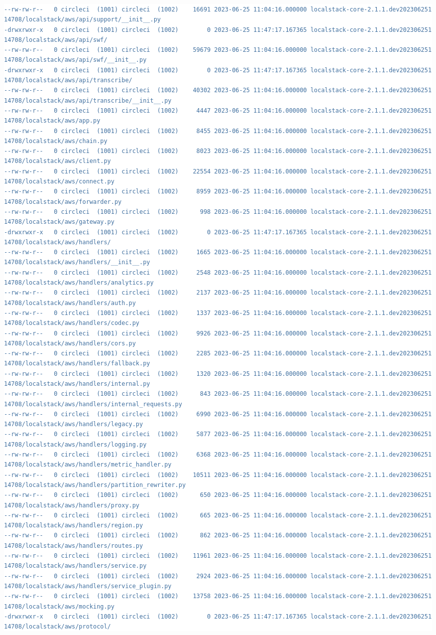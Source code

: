 ```diff
--rw-rw-r--   0 circleci  (1001) circleci  (1002)    16691 2023-06-25 11:04:16.000000 localstack-core-2.1.1.dev20230625114708/localstack/aws/api/support/__init__.py
-drwxrwxr-x   0 circleci  (1001) circleci  (1002)        0 2023-06-25 11:47:17.167365 localstack-core-2.1.1.dev20230625114708/localstack/aws/api/swf/
--rw-rw-r--   0 circleci  (1001) circleci  (1002)    59679 2023-06-25 11:04:16.000000 localstack-core-2.1.1.dev20230625114708/localstack/aws/api/swf/__init__.py
-drwxrwxr-x   0 circleci  (1001) circleci  (1002)        0 2023-06-25 11:47:17.167365 localstack-core-2.1.1.dev20230625114708/localstack/aws/api/transcribe/
--rw-rw-r--   0 circleci  (1001) circleci  (1002)    40302 2023-06-25 11:04:16.000000 localstack-core-2.1.1.dev20230625114708/localstack/aws/api/transcribe/__init__.py
--rw-rw-r--   0 circleci  (1001) circleci  (1002)     4447 2023-06-25 11:04:16.000000 localstack-core-2.1.1.dev20230625114708/localstack/aws/app.py
--rw-rw-r--   0 circleci  (1001) circleci  (1002)     8455 2023-06-25 11:04:16.000000 localstack-core-2.1.1.dev20230625114708/localstack/aws/chain.py
--rw-rw-r--   0 circleci  (1001) circleci  (1002)     8023 2023-06-25 11:04:16.000000 localstack-core-2.1.1.dev20230625114708/localstack/aws/client.py
--rw-rw-r--   0 circleci  (1001) circleci  (1002)    22554 2023-06-25 11:04:16.000000 localstack-core-2.1.1.dev20230625114708/localstack/aws/connect.py
--rw-rw-r--   0 circleci  (1001) circleci  (1002)     8959 2023-06-25 11:04:16.000000 localstack-core-2.1.1.dev20230625114708/localstack/aws/forwarder.py
--rw-rw-r--   0 circleci  (1001) circleci  (1002)      998 2023-06-25 11:04:16.000000 localstack-core-2.1.1.dev20230625114708/localstack/aws/gateway.py
-drwxrwxr-x   0 circleci  (1001) circleci  (1002)        0 2023-06-25 11:47:17.167365 localstack-core-2.1.1.dev20230625114708/localstack/aws/handlers/
--rw-rw-r--   0 circleci  (1001) circleci  (1002)     1665 2023-06-25 11:04:16.000000 localstack-core-2.1.1.dev20230625114708/localstack/aws/handlers/__init__.py
--rw-rw-r--   0 circleci  (1001) circleci  (1002)     2548 2023-06-25 11:04:16.000000 localstack-core-2.1.1.dev20230625114708/localstack/aws/handlers/analytics.py
--rw-rw-r--   0 circleci  (1001) circleci  (1002)     2137 2023-06-25 11:04:16.000000 localstack-core-2.1.1.dev20230625114708/localstack/aws/handlers/auth.py
--rw-rw-r--   0 circleci  (1001) circleci  (1002)     1337 2023-06-25 11:04:16.000000 localstack-core-2.1.1.dev20230625114708/localstack/aws/handlers/codec.py
--rw-rw-r--   0 circleci  (1001) circleci  (1002)     9926 2023-06-25 11:04:16.000000 localstack-core-2.1.1.dev20230625114708/localstack/aws/handlers/cors.py
--rw-rw-r--   0 circleci  (1001) circleci  (1002)     2285 2023-06-25 11:04:16.000000 localstack-core-2.1.1.dev20230625114708/localstack/aws/handlers/fallback.py
--rw-rw-r--   0 circleci  (1001) circleci  (1002)     1320 2023-06-25 11:04:16.000000 localstack-core-2.1.1.dev20230625114708/localstack/aws/handlers/internal.py
--rw-rw-r--   0 circleci  (1001) circleci  (1002)      843 2023-06-25 11:04:16.000000 localstack-core-2.1.1.dev20230625114708/localstack/aws/handlers/internal_requests.py
--rw-rw-r--   0 circleci  (1001) circleci  (1002)     6990 2023-06-25 11:04:16.000000 localstack-core-2.1.1.dev20230625114708/localstack/aws/handlers/legacy.py
--rw-rw-r--   0 circleci  (1001) circleci  (1002)     5877 2023-06-25 11:04:16.000000 localstack-core-2.1.1.dev20230625114708/localstack/aws/handlers/logging.py
--rw-rw-r--   0 circleci  (1001) circleci  (1002)     6368 2023-06-25 11:04:16.000000 localstack-core-2.1.1.dev20230625114708/localstack/aws/handlers/metric_handler.py
--rw-rw-r--   0 circleci  (1001) circleci  (1002)    10511 2023-06-25 11:04:16.000000 localstack-core-2.1.1.dev20230625114708/localstack/aws/handlers/partition_rewriter.py
--rw-rw-r--   0 circleci  (1001) circleci  (1002)      650 2023-06-25 11:04:16.000000 localstack-core-2.1.1.dev20230625114708/localstack/aws/handlers/proxy.py
--rw-rw-r--   0 circleci  (1001) circleci  (1002)      665 2023-06-25 11:04:16.000000 localstack-core-2.1.1.dev20230625114708/localstack/aws/handlers/region.py
--rw-rw-r--   0 circleci  (1001) circleci  (1002)      862 2023-06-25 11:04:16.000000 localstack-core-2.1.1.dev20230625114708/localstack/aws/handlers/routes.py
--rw-rw-r--   0 circleci  (1001) circleci  (1002)    11961 2023-06-25 11:04:16.000000 localstack-core-2.1.1.dev20230625114708/localstack/aws/handlers/service.py
--rw-rw-r--   0 circleci  (1001) circleci  (1002)     2924 2023-06-25 11:04:16.000000 localstack-core-2.1.1.dev20230625114708/localstack/aws/handlers/service_plugin.py
--rw-rw-r--   0 circleci  (1001) circleci  (1002)    13758 2023-06-25 11:04:16.000000 localstack-core-2.1.1.dev20230625114708/localstack/aws/mocking.py
-drwxrwxr-x   0 circleci  (1001) circleci  (1002)        0 2023-06-25 11:47:17.167365 localstack-core-2.1.1.dev20230625114708/localstack/aws/protocol/
```